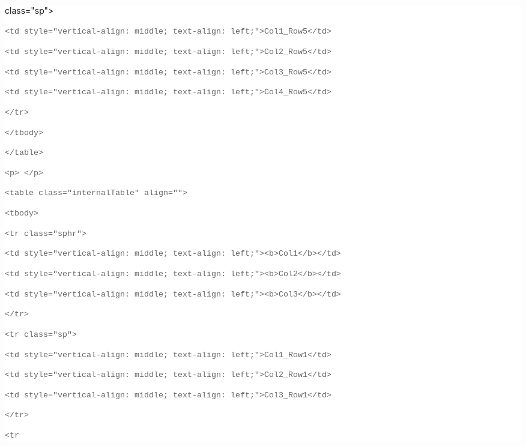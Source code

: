 class="sp"&gt;</span></p><p style="font-size: 13.3333330154419px; font-family: arial, sans-serif; color: #666666;"><span style="font-weight: inherit; font-style: inherit; font-size: 13.3333320617676px; font-family: 'courier new', courier;">&lt;td style="vertical-align: middle; text-align: left;"&gt;Col1_Row5&lt;/td&gt;</span></p><p style="font-size: 13.3333330154419px; font-family: arial, sans-serif; color: #666666;"><span style="font-weight: inherit; font-style: inherit; font-size: 13.3333320617676px; font-family: 'courier new', courier;">&lt;td style="vertical-align: middle; text-align: left;"&gt;Col2_Row5&lt;/td&gt;</span></p><p style="font-size: 13.3333330154419px; font-family: arial, sans-serif; color: #666666;"><span style="font-weight: inherit; font-style: inherit; font-size: 13.3333320617676px; font-family: 'courier new', courier;">&lt;td style="vertical-align: middle; text-align: left;"&gt;Col3_Row5&lt;/td&gt;</span></p><p style="font-size: 13.3333330154419px; font-family: arial, sans-serif; color: #666666;"><span style="font-weight: inherit; font-style: inherit; font-size: 13.3333320617676px; font-family: 'courier new', courier;">&lt;td style="vertical-align: middle; text-align: left;"&gt;Col4_Row5&lt;/td&gt;</span></p><p style="font-size: 13.3333330154419px; font-family: arial, sans-serif; color: #666666;"><span style="font-weight: inherit; font-style: inherit; font-size: 13.3333320617676px; font-family: 'courier new', courier;">&lt;/tr&gt;</span></p><p style="font-size: 13.3333330154419px; font-family: arial, sans-serif; color: #666666;"><span style="font-weight: inherit; font-style: inherit; font-size: 13.3333320617676px; font-family: 'courier new', courier;">&lt;/tbody&gt;</span></p><p style="font-size: 13.3333330154419px; font-family: arial, sans-serif; color: #666666;"><span style="font-weight: inherit; font-style: inherit; font-size: 13.3333320617676px; font-family: 'courier new', courier;">&lt;/table&gt;</span></p><p style="font-size: 13.3333330154419px; font-family: arial, sans-serif; color: #666666;"><span style="font-weight: inherit; font-style: inherit; font-size: 13.3333320617676px; font-family: 'courier new', courier;">&lt;p&gt; &lt;/p&gt;</span></p><p style="font-size: 13.3333330154419px; font-family: arial, sans-serif; color: #666666;"><span style="font-weight: inherit; font-style: inherit; font-size: 13.3333320617676px; font-family: 'courier new', courier;">&lt;table class="internalTable" align=""&gt;</span></p><p style="font-size: 13.3333330154419px; font-family: arial, sans-serif; color: #666666;"><span style="font-weight: inherit; font-style: inherit; font-size: 13.3333320617676px; font-family: 'courier new', courier;">&lt;tbody&gt;</span></p><p style="font-size: 13.3333330154419px; font-family: arial, sans-serif; color: #666666;"><span style="font-weight: inherit; font-style: inherit; font-size: 13.3333320617676px; font-family: 'courier new', courier;">&lt;tr class="sphr"&gt;</span></p><p style="font-size: 13.3333330154419px; font-family: arial, sans-serif; color: #666666;"><span style="font-weight: inherit; font-style: inherit; font-size: 13.3333320617676px; font-family: 'courier new', courier;">&lt;td style="vertical-align: middle; text-align: left;"&gt;&lt;b&gt;Col1&lt;/b&gt;&lt;/td&gt;</span></p><p style="font-size: 13.3333330154419px; font-family: arial, sans-serif; color: #666666;"><span style="font-weight: inherit; font-style: inherit; font-size: 13.3333320617676px; font-family: 'courier new', courier;">&lt;td style="vertical-align: middle; text-align: left;"&gt;&lt;b&gt;Col2&lt;/b&gt;&lt;/td&gt;</span></p><p style="font-size: 13.3333330154419px; font-family: arial, sans-serif; color: #666666;"><span style="font-weight: inherit; font-style: inherit; font-size: 13.3333320617676px; font-family: 'courier new', courier;">&lt;td style="vertical-align: middle; text-align: left;"&gt;&lt;b&gt;Col3&lt;/b&gt;&lt;/td&gt;</span></p><p style="font-size: 13.3333330154419px; font-family: arial, sans-serif; color: #666666;"><span style="font-weight: inherit; font-style: inherit; font-size: 13.3333320617676px; font-family: 'courier new', courier;">&lt;/tr&gt;</span></p><p style="font-size: 13.3333330154419px; font-family: arial, sans-serif; color: #666666;"><span style="font-weight: inherit; font-style: inherit; font-size: 13.3333320617676px; font-family: 'courier new', courier;">&lt;tr class="sp"&gt;</span></p><p style="font-size: 13.3333330154419px; font-family: arial, sans-serif; color: #666666;"><span style="font-weight: inherit; font-style: inherit; font-size: 13.3333320617676px; font-family: 'courier new', courier;">&lt;td style="vertical-align: middle; text-align: left;"&gt;Col1_Row1&lt;/td&gt;</span></p><p style="font-size: 13.3333330154419px; font-family: arial, sans-serif; color: #666666;"><span style="font-weight: inherit; font-style: inherit; font-size: 13.3333320617676px; font-family: 'courier new', courier;">&lt;td style="vertical-align: middle; text-align: left;"&gt;Col2_Row1&lt;/td&gt;</span></p><p style="font-size: 13.3333330154419px; font-family: arial, sans-serif; color: #666666;"><span style="font-weight: inherit; font-style: inherit; font-size: 13.3333320617676px; font-family: 'courier new', courier;">&lt;td style="vertical-align: middle; text-align: left;"&gt;Col3_Row1&lt;/td&gt;</span></p><p style="font-size: 13.3333330154419px; font-family: arial, sans-serif; color: #666666;"><span style="font-weight: inherit; font-style: inherit; font-size: 13.3333320617676px; font-family: 'courier new', courier;">&lt;/tr&gt;</span></p><p style="font-size: 13.3333330154419px; font-family: arial, sans-serif; color: #666666;"><span style="font-weight: inherit; font-style: inherit; font-size: 13.3333320617676px; font-family: 'courier new', courier;">&lt;tr